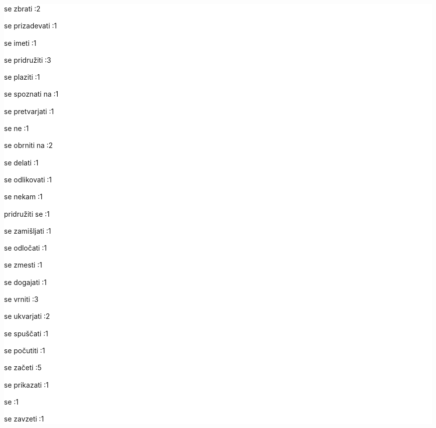 se zbrati :2

se prizadevati :1

se imeti :1

se pridružiti :3

se plaziti :1

se spoznati na :1

se pretvarjati :1

se ne :1

se obrniti na :2

se delati :1

se odlikovati :1

se nekam :1

pridružiti se :1

se zamišljati :1

se odločati :1

se zmesti :1

se dogajati :1

se vrniti :3

se ukvarjati :2

se spuščati :1

se počutiti :1

se začeti :5

se prikazati :1

se :1

se zavzeti :1